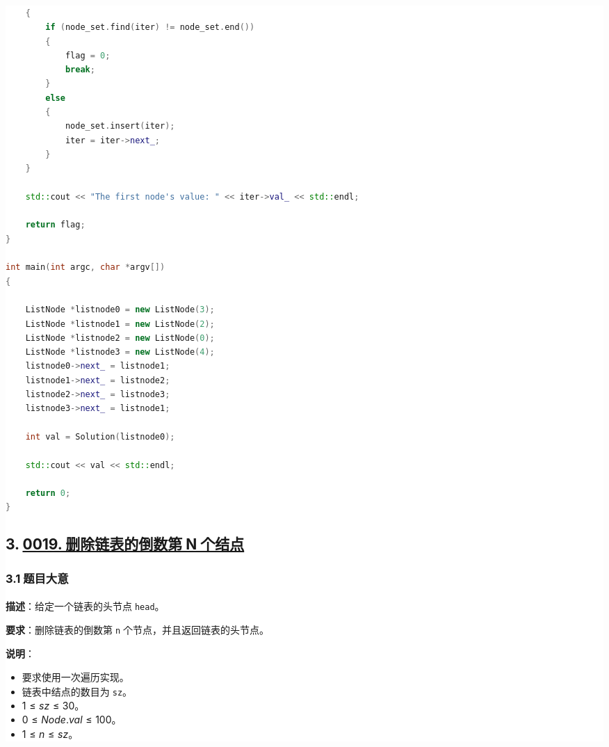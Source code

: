 ```C++
    {
        if (node_set.find(iter) != node_set.end())
        {
            flag = 0;
            break;
        }
        else
        {
            node_set.insert(iter);
            iter = iter->next_;
        }
    }

    std::cout << "The first node's value: " << iter->val_ << std::endl;

    return flag;
}

int main(int argc, char *argv[])
{

    ListNode *listnode0 = new ListNode(3);
    ListNode *listnode1 = new ListNode(2);
    ListNode *listnode2 = new ListNode(0);
    ListNode *listnode3 = new ListNode(4);
    listnode0->next_ = listnode1;
    listnode1->next_ = listnode2;
    listnode2->next_ = listnode3;
    listnode3->next_ = listnode1;

    int val = Solution(listnode0);

    std::cout << val << std::endl;

    return 0;
}
```

## 3. [0019. 删除链表的倒数第 N 个结点](https://leetcode.cn/problems/remove-nth-node-from-end-of-list/)

### 3.1 题目大意

**描述**：给定一个链表的头节点 `head`。

**要求**：删除链表的倒数第 `n` 个节点，并且返回链表的头节点。

**说明**：

- 要求使用一次遍历实现。
- 链表中结点的数目为 `sz`。
- $1 \le sz \le 30$。
- $0 \le Node.val \le 100$。
- $1 \le n \le sz$。
